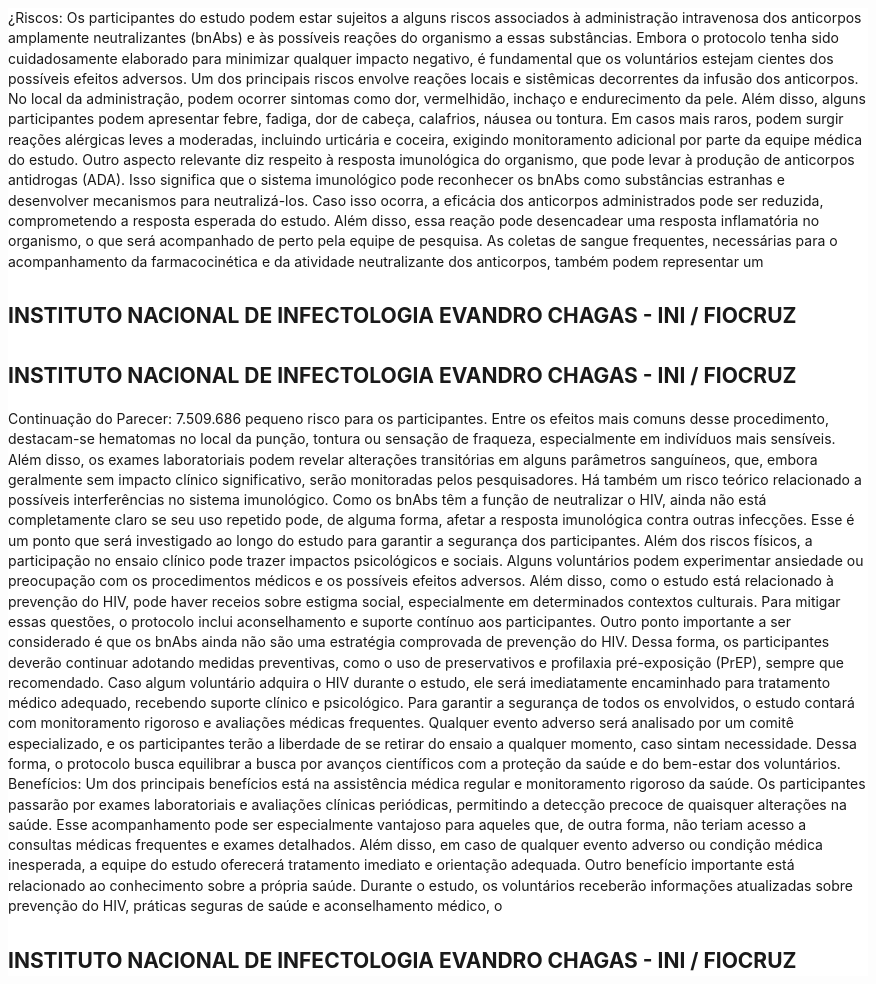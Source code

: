 ¿Riscos: Os participantes do estudo podem estar sujeitos a alguns riscos associados à administração intravenosa dos anticorpos amplamente neutralizantes (bnAbs) e às possíveis reações do organismo a essas substâncias. Embora o protocolo tenha sido cuidadosamente elaborado para minimizar qualquer impacto negativo, é fundamental que os voluntários estejam cientes dos possíveis efeitos adversos. Um dos principais riscos envolve reações locais e sistêmicas decorrentes da infusão dos anticorpos. No local da administração, podem ocorrer sintomas como dor, vermelhidão, inchaço e endurecimento da pele. Além disso, alguns participantes podem apresentar febre, fadiga, dor de cabeça, calafrios, náusea ou tontura. Em casos mais raros, podem surgir reações alérgicas leves a moderadas, incluindo urticária e coceira, exigindo monitoramento adicional por parte da equipe médica do estudo. Outro aspecto relevante diz respeito à resposta imunológica do organismo, que pode levar à produção de anticorpos antidrogas (ADA). Isso significa que o sistema imunológico pode reconhecer os bnAbs como substâncias estranhas e desenvolver mecanismos para neutralizá-los. Caso isso ocorra, a eficácia dos anticorpos administrados pode ser reduzida, comprometendo a resposta esperada do estudo. Além disso, essa reação pode desencadear uma resposta inflamatória no organismo, o que será acompanhado de perto pela equipe de pesquisa. As coletas de sangue frequentes, necessárias para o acompanhamento da farmacocinética e da atividade neutralizante dos anticorpos, também podem representar um
## INSTITUTO NACIONAL DE INFECTOLOGIA EVANDRO CHAGAS - INI / FIOCRUZ

## INSTITUTO NACIONAL DE INFECTOLOGIA EVANDRO CHAGAS - INI / FIOCRUZ

Continuação do Parecer: 7.509.686
pequeno risco para os participantes. Entre os efeitos mais comuns desse procedimento, destacam-se hematomas no local da punção, tontura ou sensação de fraqueza, especialmente em indivíduos mais sensíveis. Além disso, os exames laboratoriais podem revelar alterações transitórias em alguns parâmetros sanguíneos, que, embora geralmente sem impacto clínico significativo, serão monitoradas pelos pesquisadores. Há também um risco teórico relacionado a possíveis interferências no sistema imunológico. Como os bnAbs têm a função de neutralizar o HIV, ainda não está completamente claro se seu uso repetido pode, de alguma forma, afetar a resposta imunológica contra outras infecções. Esse é um ponto que será investigado ao longo do estudo para garantir a segurança dos participantes. Além dos riscos físicos, a participação no ensaio clínico pode trazer impactos psicológicos e sociais. Alguns voluntários podem experimentar ansiedade ou preocupação com os procedimentos médicos e os possíveis efeitos adversos. Além disso, como o estudo está relacionado à prevenção do HIV, pode haver receios sobre estigma social, especialmente em determinados contextos culturais. Para mitigar essas questões, o protocolo inclui aconselhamento e suporte contínuo aos participantes. Outro ponto importante a ser considerado é que os bnAbs ainda não são uma estratégia comprovada de prevenção do HIV. Dessa forma, os participantes deverão continuar adotando medidas preventivas, como o uso de preservativos e profilaxia pré-exposição (PrEP), sempre que recomendado. Caso algum voluntário adquira o HIV durante o estudo, ele será imediatamente encaminhado para tratamento médico adequado, recebendo suporte clínico e psicológico. Para garantir a segurança de todos os envolvidos, o estudo contará com monitoramento rigoroso e avaliações médicas frequentes. Qualquer evento adverso será analisado por um comitê especializado, e os participantes terão a liberdade de se retirar do ensaio a qualquer momento, caso sintam necessidade. Dessa forma, o protocolo busca equilibrar a busca por avanços científicos com a proteção da saúde e do bem-estar dos voluntários.
Benefícios: Um dos principais benefícios está na assistência médica regular e monitoramento rigoroso da saúde. Os participantes passarão por exames laboratoriais e avaliações clínicas periódicas, permitindo a detecção precoce de quaisquer alterações na saúde. Esse acompanhamento pode ser especialmente vantajoso para aqueles que, de outra forma, não teriam acesso a consultas médicas frequentes e exames detalhados. Além disso, em caso de qualquer evento adverso ou condição médica inesperada, a equipe do estudo oferecerá tratamento imediato e orientação adequada. Outro benefício importante está relacionado ao conhecimento sobre a própria saúde. Durante o estudo, os voluntários receberão informações atualizadas sobre prevenção do HIV, práticas seguras de saúde e aconselhamento médico, o
## INSTITUTO NACIONAL DE INFECTOLOGIA EVANDRO CHAGAS - INI / FIOCRUZ
